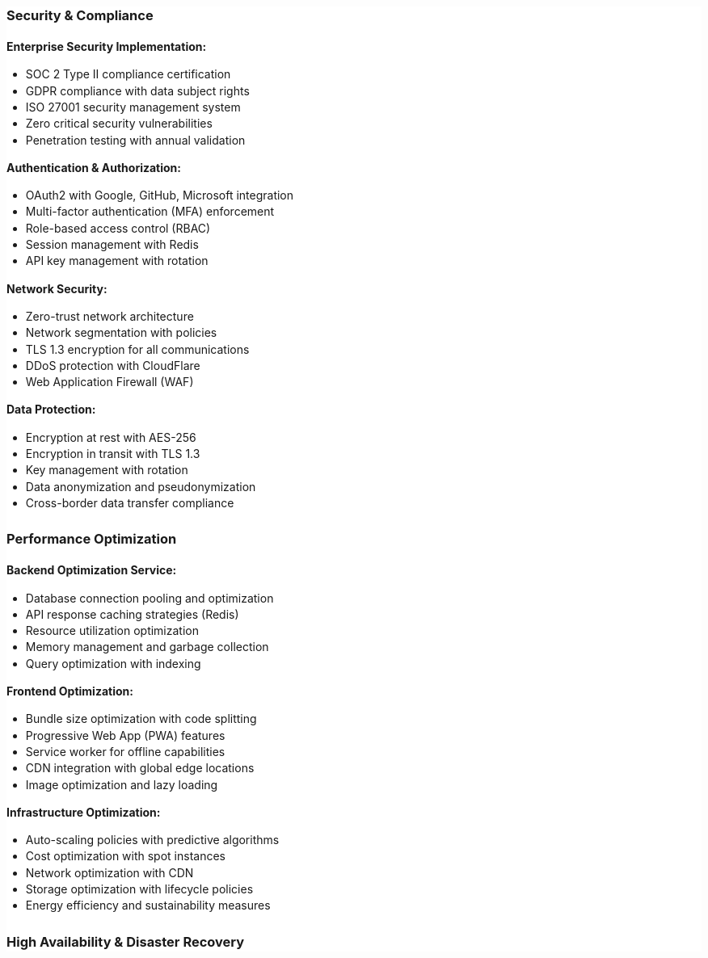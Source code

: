 ### Security & Compliance

**Enterprise Security Implementation:**
- SOC 2 Type II compliance certification
- GDPR compliance with data subject rights
- ISO 27001 security management system
- Zero critical security vulnerabilities
- Penetration testing with annual validation

**Authentication & Authorization:**
- OAuth2 with Google, GitHub, Microsoft integration
- Multi-factor authentication (MFA) enforcement
- Role-based access control (RBAC)
- Session management with Redis
- API key management with rotation

**Network Security:**
- Zero-trust network architecture
- Network segmentation with policies
- TLS 1.3 encryption for all communications
- DDoS protection with CloudFlare
- Web Application Firewall (WAF)

**Data Protection:**
- Encryption at rest with AES-256
- Encryption in transit with TLS 1.3
- Key management with rotation
- Data anonymization and pseudonymization
- Cross-border data transfer compliance

### Performance Optimization

**Backend Optimization Service:**
- Database connection pooling and optimization
- API response caching strategies (Redis)
- Resource utilization optimization
- Memory management and garbage collection
- Query optimization with indexing

**Frontend Optimization:**
- Bundle size optimization with code splitting
- Progressive Web App (PWA) features
- Service worker for offline capabilities
- CDN integration with global edge locations
- Image optimization and lazy loading

**Infrastructure Optimization:**
- Auto-scaling policies with predictive algorithms
- Cost optimization with spot instances
- Network optimization with CDN
- Storage optimization with lifecycle policies
- Energy efficiency and sustainability measures

### High Availability & Disaster Recovery
